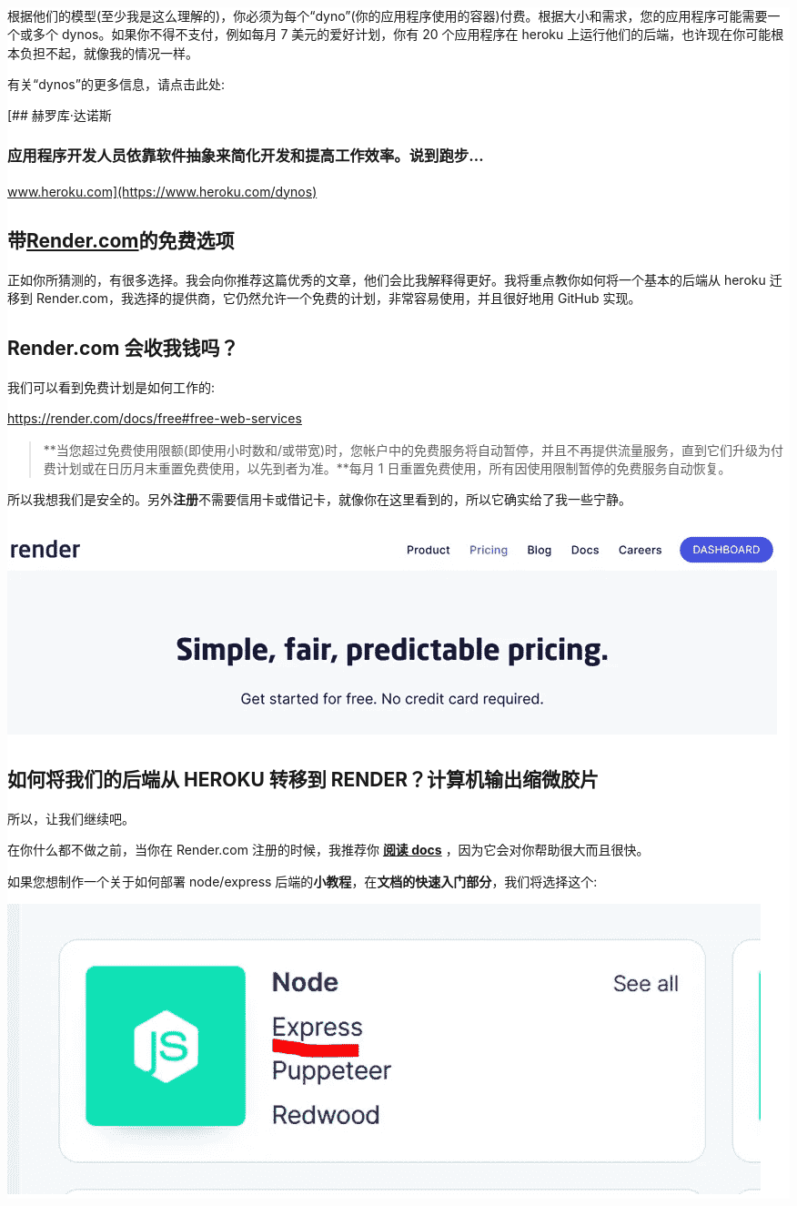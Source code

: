 根据他们的模型(至少我是这么理解的)，你必须为每个“dyno”(你的应用程序使用的容器)付费。根据大小和需求，您的应用程序可能需要一个或多个 dynos。如果你不得不支付，例如每月 7 美元的爱好计划，你有 20 个应用程序在 heroku 上运行他们的后端，也许现在你可能根本负担不起，就像我的情况一样。

有关“dynos”的更多信息，请点击此处:

[](https://www.heroku.com/dynos) [## 赫罗库·达诺斯

### 应用程序开发人员依靠软件抽象来简化开发和提高工作效率。说到跑步…

www.heroku.com](https://www.heroku.com/dynos) 

## 带[Render.com](https://render.com/)的免费选项

正如你所猜测的，有很多选择。我会向你推荐这篇优秀的文章，他们会比我解释得更好。我将重点教你如何将一个基本的后端从 heroku 迁移到 Render.com，我选择的提供商，它仍然允许一个免费的计划，非常容易使用，并且很好地用 GitHub 实现。

## Render.com 会收我钱吗？

我们可以看到免费计划是如何工作的:

https://render.com/docs/free#free-web-services

> **当您超过免费使用限额(即使用小时数和/或带宽)时，您帐户中的免费服务将自动暂停，并且不再提供流量服务，直到它们升级为付费计划或在日历月末重置免费使用，以先到者为准。**每月 1 日重置免费使用，所有因使用限制暂停的免费服务自动恢复。

所以我想我们是安全的。另外**注册**不需要信用卡或借记卡，就像你在这里看到的，所以它确实给了我一些宁静。

![](img/21861fa8132657a796de799702e713f7.png)

## 如何将我们的后端从 HEROKU 转移到 RENDER？计算机输出缩微胶片

所以，让我们继续吧。

在你什么都不做之前，当你在 Render.com 注册的时候，我推荐你 [**阅读 docs**](https://render.com/docs) ，因为它会对你帮助很大而且很快。

如果您想制作一个关于如何部署 node/express 后端的**小教程**，在**文档的快速入门部分**，我们将选择这个:

![](img/1fee99953c5a77c9879f64cbd01aa3c0.png)
